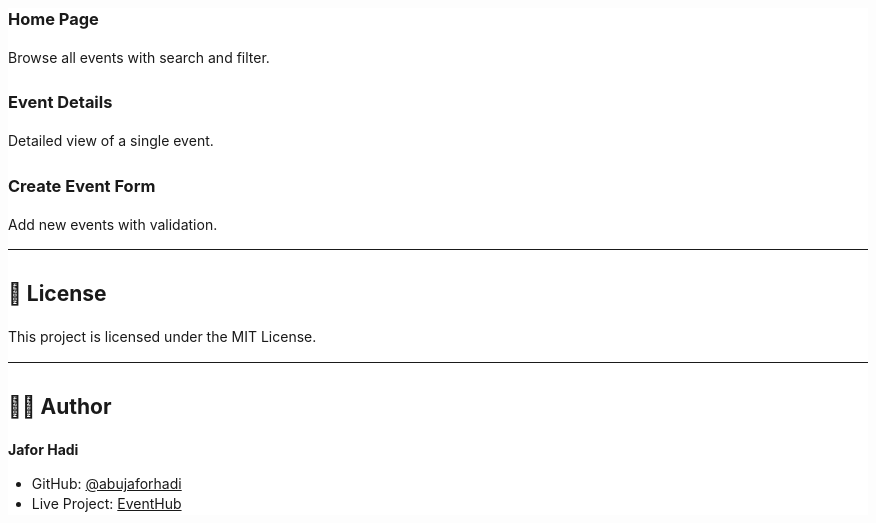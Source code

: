 ### Home Page

Browse all events with search and filter.

### Event Details

Detailed view of a single event.

### Create Event Form

Add new events with validation.

---

## 📝 License

This project is licensed under the MIT License.

---

## 👨‍💻 Author

**Jafor Hadi**

* GitHub: [@abujaforhadi](https://github.com/abujaforhadi)
* Live Project: [EventHub](https://event-hub2.vercel.app/)


